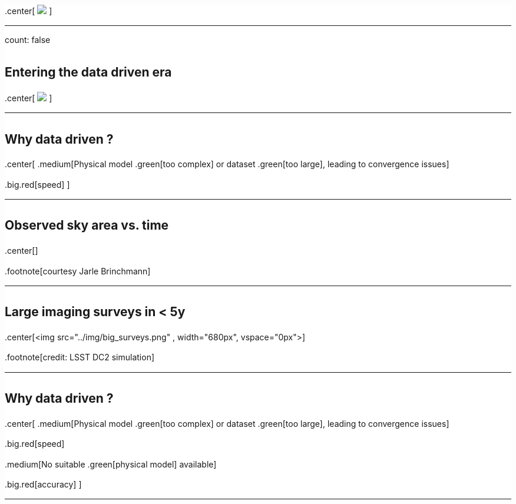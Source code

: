 .center[
  <img src="../img/data_driven2.png" width="700px" vspace="0px"/>
]

---
count: false
## Entering the data driven era

.center[
  <img src="../img/data_driven3.png" width="700px" vspace="0px"/>
]

---
## Why data driven ?

.center[
  .medium[Physical model .green[too complex] or dataset .green[too large], leading to convergence issues] 

  .big.red[speed]
]

---
## Observed sky area vs. time

.center[<iframe width="590" height="495" src="../img/vid/hstvseuclid.mp4" title="Euclid vs HST" frameborder="0" allow="accelerometer; clipboard-write; encrypted-media; gyroscope; picture-in-picture"></iframe>]

.footnote[courtesy Jarle Brinchmann]

---
## Large imaging surveys in < 5y

.center[<img src="../img/big_surveys.png" , width="680px", vspace="0px">]

.footnote[credit: LSST DC2 simulation]

---
## Why data driven ?

.center[
  .medium[Physical model .green[too complex] or dataset .green[too large], leading to convergence issues] 

  .big.red[speed]

  .medium[No suitable .green[physical model] available]

  .big.red[accuracy]
]

---

[twitter]: https://twitter.com/alxbcd
[mail]: mailto:aboucaud@apc.in2p3.fr
[twitter]: https://twitter.com/alxbcd
[slides]: https://aboucaud.github.io/slides/2022/euclid-school-ml-cycle2
[archi]: https://www.jeremyjordan.me/convnet-architectures/
[wavenet]: https://deepmind.com/blog/high-fidelity-speech-synthesis-wavenet/
[deepcolor]: https://richzhang.github.io/ideepcolor/
[alphastar]: https://deepmind.com/blog/alphastar-mastering-real-time-strategy-game-starcraft-ii/
[rapids]: https://rapids.ai
[dalle2]: https://openai.com/dall-e-2/
[midj]: https://www.midjourney.com/home
[openai]: https://openai.com/api/
[chatgpt]: https://chat.openai.com/chat
[sklearn]: https://scikit-learn.org
[nnzoo]: http://www.asimovinstitute.org/neural-network-zoo/
[cc]: http://creativecommons.org/licenses/by-sa/4.0